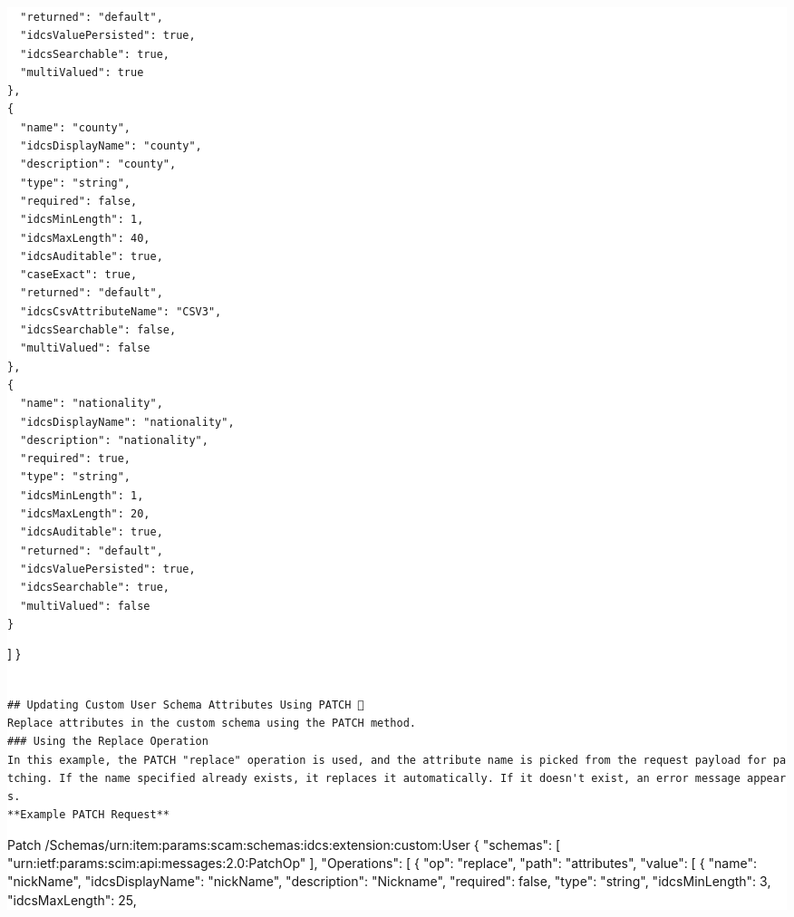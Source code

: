       "returned": "default",
      "idcsValuePersisted": true,
      "idcsSearchable": true,
      "multiValued": true
    },  
    {
      "name": "county",
      "idcsDisplayName": "county",
      "description": "county",
      "type": "string",
      "required": false, 
      "idcsMinLength": 1,
      "idcsMaxLength": 40,
      "idcsAuditable": true,
      "caseExact": true,
      "returned": "default",
      "idcsCsvAttributeName": "CSV3",
      "idcsSearchable": false,
      "multiValued": false 
    },
    {
      "name": "nationality",
      "idcsDisplayName": "nationality",
      "description": "nationality",
      "required": true,
      "type": "string",
      "idcsMinLength": 1,
      "idcsMaxLength": 20,
      "idcsAuditable": true,
      "returned": "default",
      "idcsValuePersisted": true,
      "idcsSearchable": true,
      "multiValued": false
    } 
  ]
}
```

## Updating Custom User Schema Attributes Using PATCH 🔗 
Replace attributes in the custom schema using the PATCH method.
### Using the Replace Operation
In this example, the PATCH "replace" operation is used, and the attribute name is picked from the request payload for patching. If the name specified already exists, it replaces it automatically. If it doesn't exist, an error message appears.
**Example PATCH Request**
```
Patch /Schemas/urn:item:params:scam:schemas:idcs:extension:custom:User
{
  "schemas": [
    "urn:ietf:params:scim:api:messages:2.0:PatchOp"
  ],
  "Operations": [
    {
      "op": "replace",
      "path": "attributes",
      "value": [
        {
          "name": "nickName",
          "idcsDisplayName": "nickName",
          "description": "Nickname",
          "required": false,
          "type": "string",
          "idcsMinLength": 3,
          "idcsMaxLength": 25,